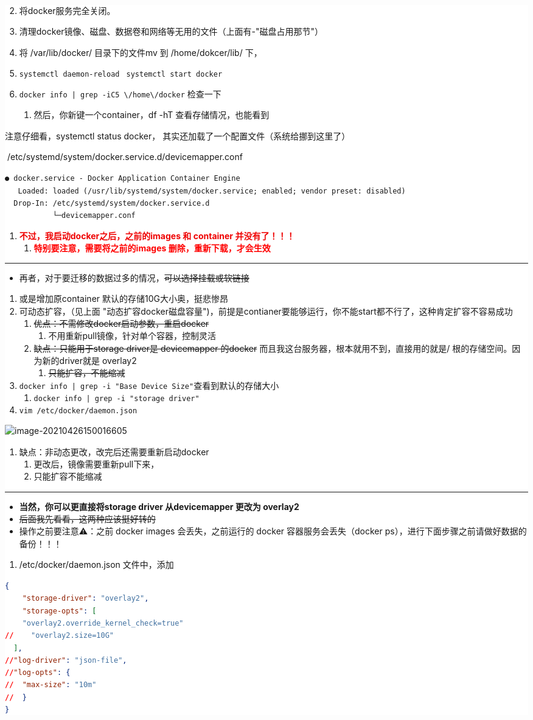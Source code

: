 2. 将docker服务完全关闭。
3. 清理docker镜像、磁盘、数据卷和网络等无用的文件（上面有-"磁盘占用那节"）
4. 将 /var/lib/docker/ 目录下的文件mv 到 /home/dokcer/lib/  下，

5. `systemctl daemon-reload ` `systemctl start docker`
6. `docker info | grep -iC5 \/home\/docker` 检查一下
   1. 然后，你新键一个container，df -hT 查看存储情况，也能看到

注意仔细看，systemctl status docker， 其实还加载了一个配置文件（系统给挪到这里了）

​	/etc/systemd/system/docker.service.d/devicemapper.conf

```
● docker.service - Docker Application Container Engine
   Loaded: loaded (/usr/lib/systemd/system/docker.service; enabled; vendor preset: disabled)
  Drop-In: /etc/systemd/system/docker.service.d
           └─devicemapper.conf
```

1. <font color=#EF000>**不过，我启动docker之后，之前的images 和 container 并没有了！！！**</font> 
   1. <font color=red>**特别要注意，需要将之前的images 删除，重新下载，才会生效**</font> 

---

- 再者，对于要迁移的数据过多的情况，~~可以选择挂载或软链接~~

1. 或是增加原container 默认的存储10G大小奥，挺悲惨昂
2. 可动态扩容，（见上面 "动态扩容docker磁盘容量")，前提是contianer要能够运行，你不能start都不行了，这种肯定扩容不容易成功
   1. ~~优点：不需修改docker启动参数，重启docker~~
      1. 不用重新pull镜像，针对单个容器，控制灵活
   2. ~~缺点：只能用于storage driver是 devicemapper 的docker~~  而且我这台服务器，根本就用不到，直接用的就是/ 根的存储空间。因为新的driver就是 overlay2
      1. ~~只能扩容，不能缩减~~
3. `docker info | grep -i "Base Device Size"`查看到默认的存储大小
   1. `docker info | grep -i "storage driver"`
4. `vim /etc/docker/daemon.json`

![image-20210426150016605](https://gitee.com/liuzel01/picbed/raw/master/data/20210426150016_docker_devicemapper_default50.png)

1. 缺点：非动态更改，改完后还需要重新启动docker
   1. 更改后，镜像需要重新pull下来，
   2. 只能扩容不能缩减

---

- **当然，你可以更直接将storage driver 从devicemapper 更改为 overlay2**
- ~~后面我先看看，这两种应该挺好转的~~ 
- 操作之前要注意⚠️：之前 docker images 会丢失，之前运行的 docker 容器服务会丢失（docker ps），进行下面步骤之前请做好数据的备份！！！

1. /etc/docker/daemon.json 文件中，添加

```json
{
	"storage-driver": "overlay2",
    "storage-opts": [
    "overlay2.override_kernel_check=true"
//    "overlay2.size=10G"
  ],
//"log-driver": "json-file",
//"log-opts": {
//	"max-size": "10m"
//  }
}
```
